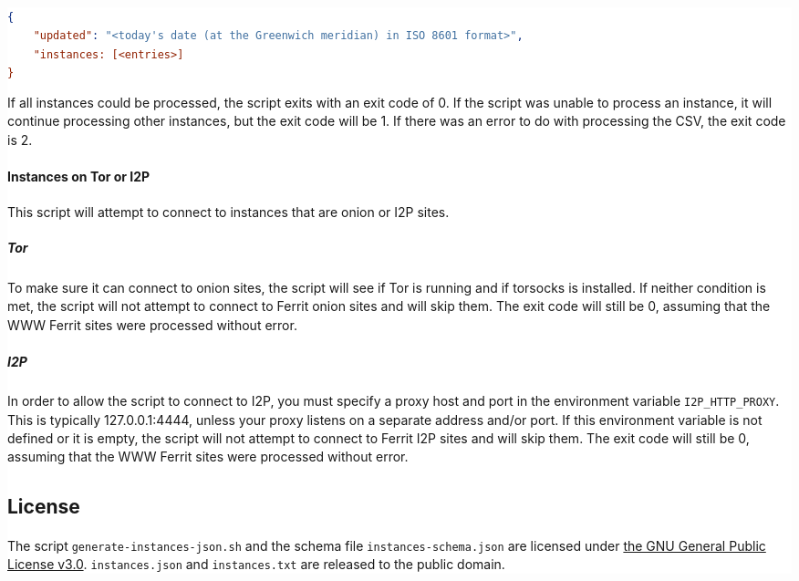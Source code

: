 ```json
{
    "updated": "<today's date (at the Greenwich meridian) in ISO 8601 format>",
    "instances: [<entries>]
}
```

If all instances could be processed, the script exits with an exit code of 0. If the script was unable to process an instance, it will continue processing other instances, but the exit code will be 1. If there was an error to do with processing the CSV, the exit code is 2.

#### Instances on Tor or I2P

This script will attempt to connect to instances that are onion or I2P sites. 

##### Tor

To make sure it can connect to onion sites, the script will see if Tor is running and if torsocks is installed. If neither condition is met, the script will not attempt to connect to Ferrit onion sites and will skip them. The exit code will still be 0, assuming that the WWW Ferrit sites were processed without error.

##### I2P

In order to allow the script to connect to I2P, you must specify a proxy host and port in the environment variable `I2P_HTTP_PROXY`. This is typically 127.0.0.1:4444, unless your proxy listens on a separate address and/or port. If this environment variable is not defined or it is empty, the script will not attempt to connect to Ferrit I2P sites and will skip them. The exit code will still be 0, assuming that the WWW Ferrit sites were processed without error.

## License

The script `generate-instances-json.sh` and the schema file `instances-schema.json` are licensed under [the GNU General Public License v3.0](https://www.gnu.org/licenses/gpl-3.0.en.html). `instances.json` and `instances.txt` are released to the public domain.
